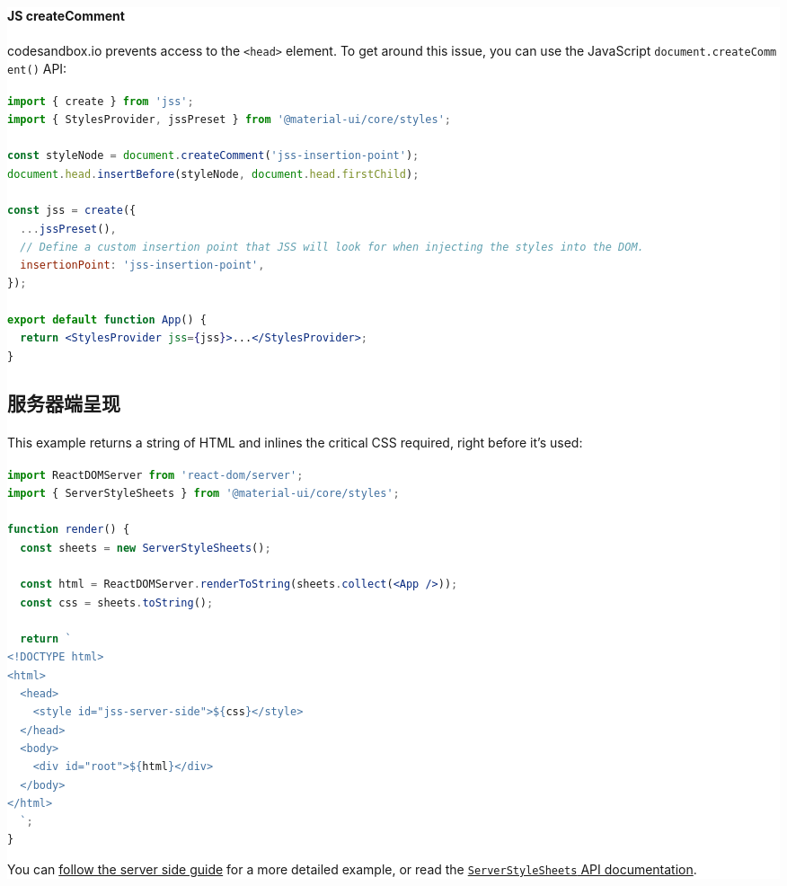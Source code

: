 #### JS createComment

codesandbox.io prevents access to the `<head>` element. To get around this issue, you can use the JavaScript `document.createComment()` API:

```jsx
import { create } from 'jss';
import { StylesProvider, jssPreset } from '@material-ui/core/styles';

const styleNode = document.createComment('jss-insertion-point');
document.head.insertBefore(styleNode, document.head.firstChild);

const jss = create({
  ...jssPreset(),
  // Define a custom insertion point that JSS will look for when injecting the styles into the DOM.
  insertionPoint: 'jss-insertion-point',
});

export default function App() {
  return <StylesProvider jss={jss}>...</StylesProvider>;
}
```

## 服务器端呈现

This example returns a string of HTML and inlines the critical CSS required, right before it’s used:

```jsx
import ReactDOMServer from 'react-dom/server';
import { ServerStyleSheets } from '@material-ui/core/styles';

function render() {
  const sheets = new ServerStyleSheets();

  const html = ReactDOMServer.renderToString(sheets.collect(<App />));
  const css = sheets.toString();

  return `
<!DOCTYPE html>
<html>
  <head>
    <style id="jss-server-side">${css}</style>
  </head>
  <body>
    <div id="root">${html}</div>
  </body>
</html>
  `;
}
```

You can [follow the server side guide](/guides/server-rendering/) for a more detailed example, or read the [`ServerStyleSheets` API documentation](/styles/api/#serverstylesheets).

